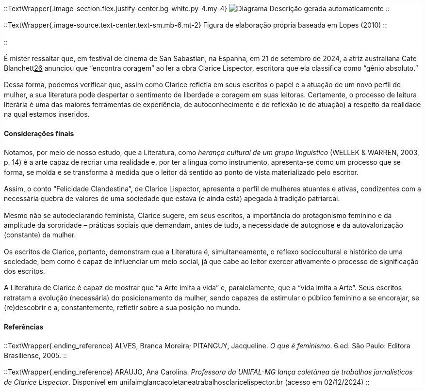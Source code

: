 ::TextWrapper{.image-section.flex.justify-center.bg-white.py-4.my-4}
<img class="_idGenObjectAttribute-7" src="/9786583942494/images/Image41149.jpg" alt="Diagrama&#xa;&#xa;Descrição gerada automaticamente" />
::

::TextWrapper{.image-source.text-center.text-sm.mb-6.mt-2}
Figura de elaboração própria baseada em Lopes (2010)
::

::

É mister ressaltar que, em festival de cinema de San Sabastian, na Espanha, em 21 de setembro de 2024, a atriz australiana Cate Blanchett<span class="Número-de-referencia CharOverride-15"><span><a id="footnote-003-backlink" class="_idFootnoteLink" role="doc-noteref" epub:type="noteref" href="NASCIMENTOD_miolo_20250826.xhtml#footnote-003">26</a></span></span> anunciou que “encontra coragem” ao ler a obra Clarice Lispector, escritora que ela classifica como “gênio absoluto.” 

Dessa forma, podemos verificar que, assim como Clarice refletia em seus escritos o papel e a atuação de um novo perfil de mulher, a sua literatura pode despertar o sentimento de liberdade e coragem em suas leitoras. Certamente, o processo de leitura literária é uma das maiores ferramentas de experiência, de autoconhecimento e de reflexão (e de atuação) a respeito da realidade na qual estamos inseridos.

#### Considerações finais 

Notamos, por meio de nosso estudo, que a Literatura, como _herança cultural de um grupo linguístico_ (WELLEK &amp; WARREN, 2003, p. 14) é a arte capaz de recriar uma realidade e, por ter a língua como instrumento, apresenta-se como um processo que se forma, se molda e se transforma à medida que o leitor dá sentido ao ponto de vista materializado pelo escritor.

Assim, o conto “Felicidade Clandestina”, de Clarice Lispector, apresenta o perfil de mulheres atuantes e ativas, condizentes com a necessária quebra de valores de uma sociedade que estava (e ainda está) apegada à tradição patriarcal. 

Mesmo não se autodeclarando feminista, Clarice sugere, em seus escritos, a importância do protagonismo feminino e da amplitude da sororidade – práticas sociais que demandam, antes de tudo, a necessidade de autognose e da autovalorização (constante) da mulher.

Os escritos de Clarice, portanto, demonstram que a Literatura é, simultaneamente, o reflexo sociocultural e histórico de uma sociedade, bem como é capaz de influenciar um meio social, já que cabe ao leitor exercer ativamente o processo de significação dos escritos.


A Literatura de Clarice é capaz de mostrar que “a Arte imita a vida” e, paralelamente, que a “vida imita a Arte”. Seus escritos retratam a evolução (necessária) do posicionamento da mulher, sendo capazes de estimular o público feminino a se encorajar, se (re)descobrir e a, constantemente, refletir sobre a sua posição no mundo.

#### Referências 

::TextWrapper{.ending_reference}
ALVES, Branca Moreira;&#160;PITANGUY, Jacqueline. _O que é&#160;feminismo_. 6.ed. São Paulo: Editora Brasiliense, 2005.
::

::TextWrapper{.ending_reference}
ARAUJO, Ana Carolina. _Professora da UNIFAL-MG lança coletânea de trabalhos jornalísticos de Clarice Lispector_. Disponível em unifalmglancacoletaneatrabalhosclaricelispector.br (acesso em 02/12/2024)
::
